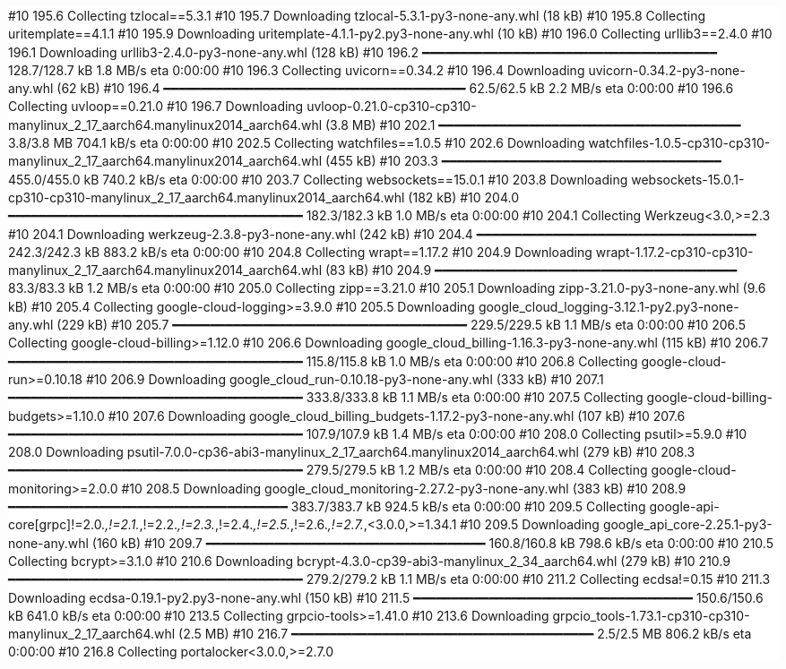 #10 195.6 Collecting tzlocal==5.3.1
#10 195.7   Downloading tzlocal-5.3.1-py3-none-any.whl (18 kB)
#10 195.8 Collecting uritemplate==4.1.1
#10 195.9   Downloading uritemplate-4.1.1-py2.py3-none-any.whl (10 kB)
#10 196.0 Collecting urllib3==2.4.0
#10 196.1   Downloading urllib3-2.4.0-py3-none-any.whl (128 kB)
#10 196.2      ━━━━━━━━━━━━━━━━━━━━━━━━━━━━━━━━━━━━━━━ 128.7/128.7 kB 1.8 MB/s eta 0:00:00
#10 196.3 Collecting uvicorn==0.34.2
#10 196.4   Downloading uvicorn-0.34.2-py3-none-any.whl (62 kB)
#10 196.4      ━━━━━━━━━━━━━━━━━━━━━━━━━━━━━━━━━━━━━━━━ 62.5/62.5 kB 2.2 MB/s eta 0:00:00
#10 196.6 Collecting uvloop==0.21.0
#10 196.7   Downloading uvloop-0.21.0-cp310-cp310-manylinux_2_17_aarch64.manylinux2014_aarch64.whl (3.8 MB)
#10 202.1      ━━━━━━━━━━━━━━━━━━━━━━━━━━━━━━━━━━━━━━━━ 3.8/3.8 MB 704.1 kB/s eta 0:00:00
#10 202.5 Collecting watchfiles==1.0.5
#10 202.6   Downloading watchfiles-1.0.5-cp310-cp310-manylinux_2_17_aarch64.manylinux2014_aarch64.whl (455 kB)
#10 203.3      ━━━━━━━━━━━━━━━━━━━━━━━━━━━━━━━━━━━━━ 455.0/455.0 kB 740.2 kB/s eta 0:00:00
#10 203.7 Collecting websockets==15.0.1
#10 203.8   Downloading websockets-15.0.1-cp310-cp310-manylinux_2_17_aarch64.manylinux2014_aarch64.whl (182 kB)
#10 204.0      ━━━━━━━━━━━━━━━━━━━━━━━━━━━━━━━━━━━━━━━ 182.3/182.3 kB 1.0 MB/s eta 0:00:00
#10 204.1 Collecting Werkzeug<3.0,>=2.3
#10 204.1   Downloading werkzeug-2.3.8-py3-none-any.whl (242 kB)
#10 204.4      ━━━━━━━━━━━━━━━━━━━━━━━━━━━━━━━━━━━━━ 242.3/242.3 kB 883.2 kB/s eta 0:00:00
#10 204.8 Collecting wrapt==1.17.2
#10 204.9   Downloading wrapt-1.17.2-cp310-cp310-manylinux_2_17_aarch64.manylinux2014_aarch64.whl (83 kB)
#10 204.9      ━━━━━━━━━━━━━━━━━━━━━━━━━━━━━━━━━━━━━━━━ 83.3/83.3 kB 1.2 MB/s eta 0:00:00
#10 205.0 Collecting zipp==3.21.0
#10 205.1   Downloading zipp-3.21.0-py3-none-any.whl (9.6 kB)
#10 205.4 Collecting google-cloud-logging>=3.9.0
#10 205.5   Downloading google_cloud_logging-3.12.1-py2.py3-none-any.whl (229 kB)
#10 205.7      ━━━━━━━━━━━━━━━━━━━━━━━━━━━━━━━━━━━━━━━ 229.5/229.5 kB 1.1 MB/s eta 0:00:00
#10 206.5 Collecting google-cloud-billing>=1.12.0
#10 206.6   Downloading google_cloud_billing-1.16.3-py3-none-any.whl (115 kB)
#10 206.7      ━━━━━━━━━━━━━━━━━━━━━━━━━━━━━━━━━━━━━━━ 115.8/115.8 kB 1.0 MB/s eta 0:00:00
#10 206.8 Collecting google-cloud-run>=0.10.18
#10 206.9   Downloading google_cloud_run-0.10.18-py3-none-any.whl (333 kB)
#10 207.1      ━━━━━━━━━━━━━━━━━━━━━━━━━━━━━━━━━━━━━━━ 333.8/333.8 kB 1.1 MB/s eta 0:00:00
#10 207.5 Collecting google-cloud-billing-budgets>=1.10.0
#10 207.6   Downloading google_cloud_billing_budgets-1.17.2-py3-none-any.whl (107 kB)
#10 207.6      ━━━━━━━━━━━━━━━━━━━━━━━━━━━━━━━━━━━━━━━ 107.9/107.9 kB 1.4 MB/s eta 0:00:00
#10 208.0 Collecting psutil>=5.9.0
#10 208.0   Downloading psutil-7.0.0-cp36-abi3-manylinux_2_17_aarch64.manylinux2014_aarch64.whl (279 kB)
#10 208.3      ━━━━━━━━━━━━━━━━━━━━━━━━━━━━━━━━━━━━━━━ 279.5/279.5 kB 1.2 MB/s eta 0:00:00
#10 208.4 Collecting google-cloud-monitoring>=2.0.0
#10 208.5   Downloading google_cloud_monitoring-2.27.2-py3-none-any.whl (383 kB)
#10 208.9      ━━━━━━━━━━━━━━━━━━━━━━━━━━━━━━━━━━━━━ 383.7/383.7 kB 924.5 kB/s eta 0:00:00
#10 209.5 Collecting google-api-core[grpc]!=2.0.*,!=2.1.*,!=2.2.*,!=2.3.*,!=2.4.*,!=2.5.*,!=2.6.*,!=2.7.*,<3.0.0,>=1.34.1
#10 209.5   Downloading google_api_core-2.25.1-py3-none-any.whl (160 kB)
#10 209.7      ━━━━━━━━━━━━━━━━━━━━━━━━━━━━━━━━━━━━━ 160.8/160.8 kB 798.6 kB/s eta 0:00:00
#10 210.5 Collecting bcrypt>=3.1.0
#10 210.6   Downloading bcrypt-4.3.0-cp39-abi3-manylinux_2_34_aarch64.whl (279 kB)
#10 210.9      ━━━━━━━━━━━━━━━━━━━━━━━━━━━━━━━━━━━━━━━ 279.2/279.2 kB 1.1 MB/s eta 0:00:00
#10 211.2 Collecting ecdsa!=0.15
#10 211.3   Downloading ecdsa-0.19.1-py2.py3-none-any.whl (150 kB)
#10 211.5      ━━━━━━━━━━━━━━━━━━━━━━━━━━━━━━━━━━━━━ 150.6/150.6 kB 641.0 kB/s eta 0:00:00
#10 213.5 Collecting grpcio-tools>=1.41.0
#10 213.6   Downloading grpcio_tools-1.73.1-cp310-cp310-manylinux_2_17_aarch64.whl (2.5 MB)
#10 216.7      ━━━━━━━━━━━━━━━━━━━━━━━━━━━━━━━━━━━━━━━━ 2.5/2.5 MB 806.2 kB/s eta 0:00:00
#10 216.8 Collecting portalocker<3.0.0,>=2.7.0